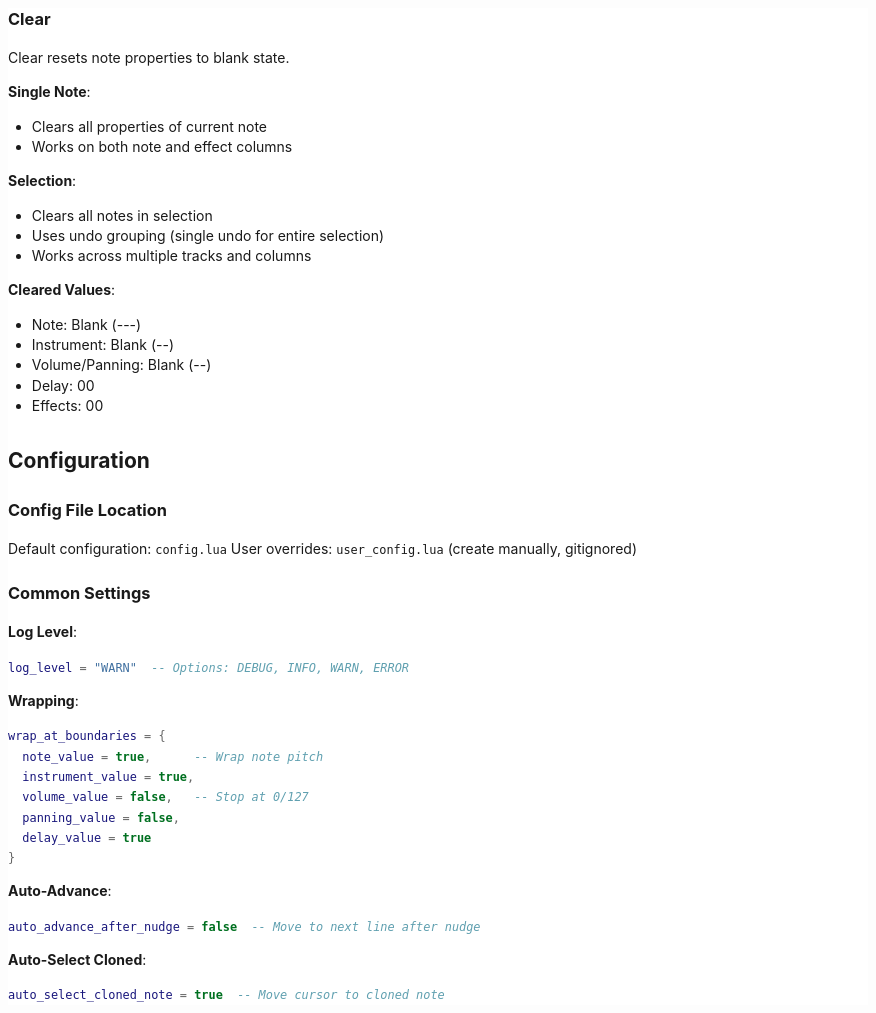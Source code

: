 ### Clear

Clear resets note properties to blank state.

**Single Note**:
- Clears all properties of current note
- Works on both note and effect columns

**Selection**:
- Clears all notes in selection
- Uses undo grouping (single undo for entire selection)
- Works across multiple tracks and columns

**Cleared Values**:
- Note: Blank (---)
- Instrument: Blank (--)
- Volume/Panning: Blank (--)
- Delay: 00
- Effects: 00

## Configuration

### Config File Location

Default configuration: `config.lua`
User overrides: `user_config.lua` (create manually, gitignored)

### Common Settings

**Log Level**:
```lua
log_level = "WARN"  -- Options: DEBUG, INFO, WARN, ERROR
```

**Wrapping**:
```lua
wrap_at_boundaries = {
  note_value = true,      -- Wrap note pitch
  instrument_value = true,
  volume_value = false,   -- Stop at 0/127
  panning_value = false,
  delay_value = true
}
```

**Auto-Advance**:
```lua
auto_advance_after_nudge = false  -- Move to next line after nudge
```

**Auto-Select Cloned**:
```lua
auto_select_cloned_note = true  -- Move cursor to cloned note
```
